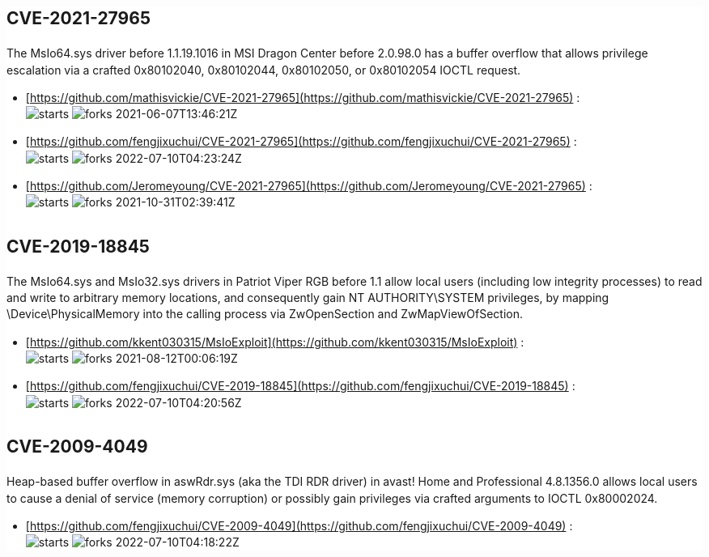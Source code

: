 ## CVE-2021-27965
 The MsIo64.sys driver before 1.1.19.1016 in MSI Dragon Center before 2.0.98.0 has a buffer overflow that allows privilege escalation via a crafted 0x80102040, 0x80102044, 0x80102050, or 0x80102054 IOCTL request.

- [https://github.com/mathisvickie/CVE-2021-27965](https://github.com/mathisvickie/CVE-2021-27965) :  
![starts](https://img.shields.io/github/stars/mathisvickie/CVE-2021-27965.svg) 
![forks](https://img.shields.io/github/forks/mathisvickie/CVE-2021-27965.svg) 
2021-06-07T13:46:21Z

- [https://github.com/fengjixuchui/CVE-2021-27965](https://github.com/fengjixuchui/CVE-2021-27965) :  
![starts](https://img.shields.io/github/stars/fengjixuchui/CVE-2021-27965.svg) 
![forks](https://img.shields.io/github/forks/fengjixuchui/CVE-2021-27965.svg) 
2022-07-10T04:23:24Z

- [https://github.com/Jeromeyoung/CVE-2021-27965](https://github.com/Jeromeyoung/CVE-2021-27965) :  
![starts](https://img.shields.io/github/stars/Jeromeyoung/CVE-2021-27965.svg) 
![forks](https://img.shields.io/github/forks/Jeromeyoung/CVE-2021-27965.svg) 
2021-10-31T02:39:41Z

## CVE-2019-18845
 The MsIo64.sys and MsIo32.sys drivers in Patriot Viper RGB before 1.1 allow local users (including low integrity processes) to read and write to arbitrary memory locations, and consequently gain NT AUTHORITY\SYSTEM privileges, by mapping \Device\PhysicalMemory into the calling process via ZwOpenSection and ZwMapViewOfSection.

- [https://github.com/kkent030315/MsIoExploit](https://github.com/kkent030315/MsIoExploit) :  
![starts](https://img.shields.io/github/stars/kkent030315/MsIoExploit.svg) 
![forks](https://img.shields.io/github/forks/kkent030315/MsIoExploit.svg) 
2021-08-12T00:06:19Z

- [https://github.com/fengjixuchui/CVE-2019-18845](https://github.com/fengjixuchui/CVE-2019-18845) :  
![starts](https://img.shields.io/github/stars/fengjixuchui/CVE-2019-18845.svg) 
![forks](https://img.shields.io/github/forks/fengjixuchui/CVE-2019-18845.svg) 
2022-07-10T04:20:56Z

## CVE-2009-4049
 Heap-based buffer overflow in aswRdr.sys (aka the TDI RDR driver) in avast! Home and Professional 4.8.1356.0 allows local users to cause a denial of service (memory corruption) or possibly gain privileges via crafted arguments to IOCTL 0x80002024.

- [https://github.com/fengjixuchui/CVE-2009-4049](https://github.com/fengjixuchui/CVE-2009-4049) :  
![starts](https://img.shields.io/github/stars/fengjixuchui/CVE-2009-4049.svg) 
![forks](https://img.shields.io/github/forks/fengjixuchui/CVE-2009-4049.svg) 
2022-07-10T04:18:22Z
